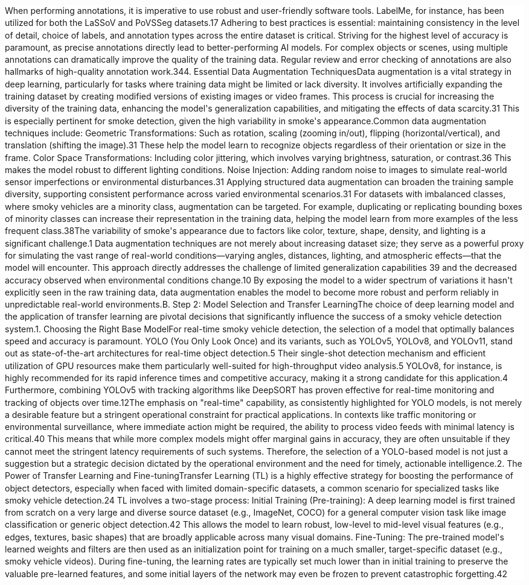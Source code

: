 When performing annotations, it is imperative to use robust and user-friendly software tools. LabelMe, for instance, has been utilized for both the LaSSoV and PoVSSeg datasets.17 Adhering to best practices is essential: maintaining consistency in the level of detail, choice of labels, and annotation types across the entire dataset is critical. Striving for the highest level of accuracy is paramount, as precise annotations directly lead to better-performing AI models. For complex objects or scenes, using multiple annotations can dramatically improve the quality of the training data. Regular review and error checking of annotations are also hallmarks of high-quality annotation work.344. Essential Data Augmentation TechniquesData augmentation is a vital strategy in deep learning, particularly for tasks where training data might be limited or lack diversity. It involves artificially expanding the training dataset by creating modified versions of existing images or video frames. This process is crucial for increasing the diversity of the training data, enhancing the model's generalization capabilities, and mitigating the effects of data scarcity.31 This is especially pertinent for smoke detection, given the high variability in smoke's appearance.Common data augmentation techniques include:
Geometric Transformations: Such as rotation, scaling (zooming in/out), flipping (horizontal/vertical), and translation (shifting the image).31 These help the model learn to recognize objects regardless of their orientation or size in the frame.
Color Space Transformations: Including color jittering, which involves varying brightness, saturation, or contrast.36 This makes the model robust to different lighting conditions.
Noise Injection: Adding random noise to images to simulate real-world sensor imperfections or environmental disturbances.31
Applying structured data augmentation can broaden the training sample diversity, supporting consistent performance across varied environmental scenarios.31 For datasets with imbalanced classes, where smoky vehicles are a minority class, augmentation can be targeted. For example, duplicating or replicating bounding boxes of minority classes can increase their representation in the training data, helping the model learn from more examples of the less frequent class.38The variability of smoke's appearance due to factors like color, texture, shape, density, and lighting is a significant challenge.1 Data augmentation techniques are not merely about increasing dataset size; they serve as a powerful proxy for simulating the vast range of real-world conditions—varying angles, distances, lighting, and atmospheric effects—that the model will encounter. This approach directly addresses the challenge of limited generalization capabilities 39 and the decreased accuracy observed when environmental conditions change.10 By exposing the model to a wider spectrum of variations it hasn't explicitly seen in the raw training data, data augmentation enables the model to become more robust and perform reliably in unpredictable real-world environments.B. Step 2: Model Selection and Transfer LearningThe choice of deep learning model and the application of transfer learning are pivotal decisions that significantly influence the success of a smoky vehicle detection system.1. Choosing the Right Base ModelFor real-time smoky vehicle detection, the selection of a model that optimally balances speed and accuracy is paramount. YOLO (You Only Look Once) and its variants, such as YOLOv5, YOLOv8, and YOLOv11, stand out as state-of-the-art architectures for real-time object detection.5 Their single-shot detection mechanism and efficient utilization of GPU resources make them particularly well-suited for high-throughput video analysis.5 YOLOv8, for instance, is highly recommended for its rapid inference times and competitive accuracy, making it a strong candidate for this application.4 Furthermore, combining YOLOv5 with tracking algorithms like DeepSORT has proven effective for real-time monitoring and tracking of objects over time.12The emphasis on "real-time" capability, as consistently highlighted for YOLO models, is not merely a desirable feature but a stringent operational constraint for practical applications. In contexts like traffic monitoring or environmental surveillance, where immediate action might be required, the ability to process video feeds with minimal latency is critical.40 This means that while more complex models might offer marginal gains in accuracy, they are often unsuitable if they cannot meet the stringent latency requirements of such systems. Therefore, the selection of a YOLO-based model is not just a suggestion but a strategic decision dictated by the operational environment and the need for timely, actionable intelligence.2. The Power of Transfer Learning and Fine-tuningTransfer Learning (TL) is a highly effective strategy for boosting the performance of object detectors, especially when faced with limited domain-specific datasets, a common scenario for specialized tasks like smoky vehicle detection.24 TL involves a two-stage process:
Initial Training (Pre-training): A deep learning model is first trained from scratch on a very large and diverse source dataset (e.g., ImageNet, COCO) for a general computer vision task like image classification or generic object detection.42 This allows the model to learn robust, low-level to mid-level visual features (e.g., edges, textures, basic shapes) that are broadly applicable across many visual domains.
Fine-Tuning: The pre-trained model's learned weights and filters are then used as an initialization point for training on a much smaller, target-specific dataset (e.g., smoky vehicle videos). During fine-tuning, the learning rates are typically set much lower than in initial training to preserve the valuable pre-learned features, and some initial layers of the network may even be frozen to prevent catastrophic forgetting.42
